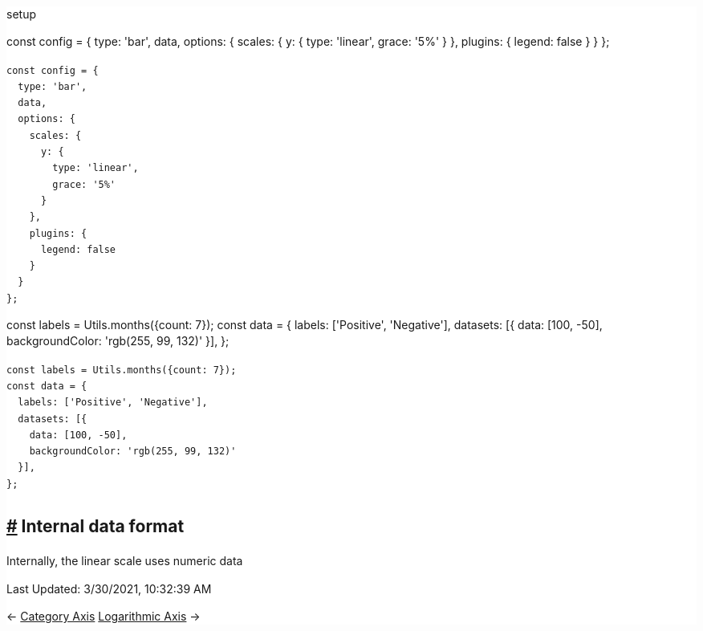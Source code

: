 setup

<a href="https://github.com/chartjs/Chart.js/blob/master/docs/axes/cartesian/linear.md" class="code-editor-tool fab fa-github fa-lg" title="View on GitHub"></a>

const config = { type: 'bar', data, options: { scales: { y: { type: 'linear', grace: '5%' } }, plugins: { legend: false } } };

    const config = {
      type: 'bar',
      data,
      options: {
        scales: {
          y: {
            type: 'linear',
            grace: '5%'
          }
        },
        plugins: {
          legend: false
        }
      }
    };

const labels = Utils.months({count: 7}); const data = { labels: \['Positive', 'Negative'\], datasets: \[{ data: \[100, -50\], backgroundColor: 'rgb(255, 99, 132)' }\], };

    const labels = Utils.months({count: 7});
    const data = {
      labels: ['Positive', 'Negative'],
      datasets: [{
        data: [100, -50],
        backgroundColor: 'rgb(255, 99, 132)'
      }],
    };

<a href="#internal-data-format" class="header-anchor">#</a> Internal data format
--------------------------------------------------------------------------------

Internally, the linear scale uses numeric data

<span class="prefix">Last Updated:</span> <span class="time">3/30/2021, 10:32:39 AM</span>

<span class="prev"> ← <a href="/docs/3.0.0/axes/cartesian/category.html" class="prev">Category Axis</a> </span> <span class="next"> [Logarithmic Axis](/docs/3.0.0/axes/cartesian/logarithmic.html) → </span>
